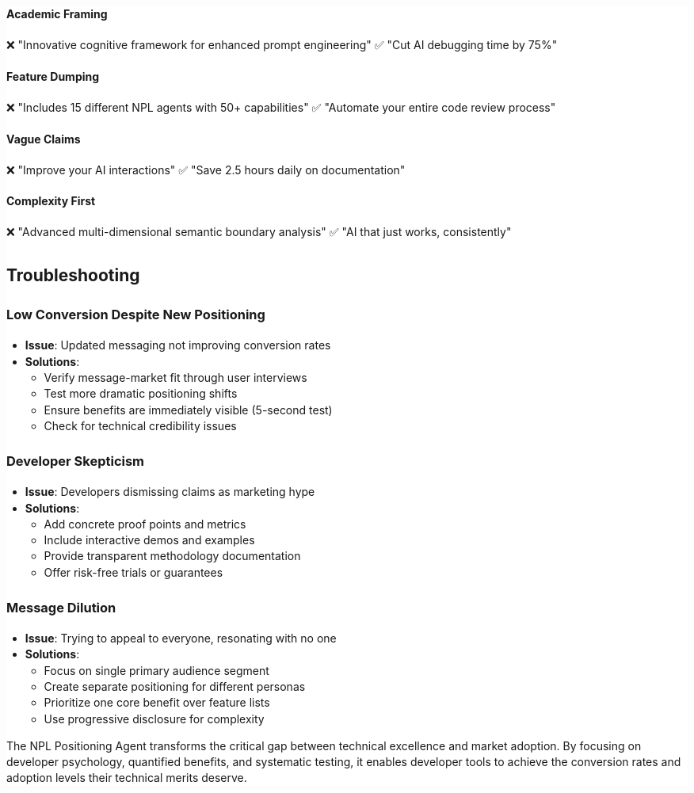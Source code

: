 #### Academic Framing
❌ "Innovative cognitive framework for enhanced prompt engineering"
✅ "Cut AI debugging time by 75%"

#### Feature Dumping
❌ "Includes 15 different NPL agents with 50+ capabilities"
✅ "Automate your entire code review process"

#### Vague Claims
❌ "Improve your AI interactions"
✅ "Save 2.5 hours daily on documentation"

#### Complexity First
❌ "Advanced multi-dimensional semantic boundary analysis"
✅ "AI that just works, consistently"

## Troubleshooting

### Low Conversion Despite New Positioning
- **Issue**: Updated messaging not improving conversion rates
- **Solutions**:
  - Verify message-market fit through user interviews
  - Test more dramatic positioning shifts
  - Ensure benefits are immediately visible (5-second test)
  - Check for technical credibility issues

### Developer Skepticism
- **Issue**: Developers dismissing claims as marketing hype
- **Solutions**:
  - Add concrete proof points and metrics
  - Include interactive demos and examples
  - Provide transparent methodology documentation
  - Offer risk-free trials or guarantees

### Message Dilution
- **Issue**: Trying to appeal to everyone, resonating with no one
- **Solutions**:
  - Focus on single primary audience segment
  - Create separate positioning for different personas
  - Prioritize one core benefit over feature lists
  - Use progressive disclosure for complexity

The NPL Positioning Agent transforms the critical gap between technical excellence and market adoption. By focusing on developer psychology, quantified benefits, and systematic testing, it enables developer tools to achieve the conversion rates and adoption levels their technical merits deserve.